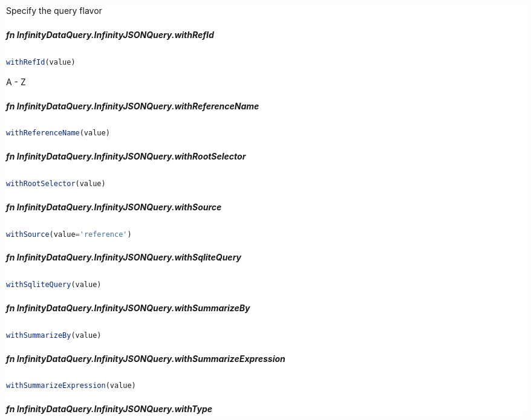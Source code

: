 Specify the query flavor

##### fn InfinityDataQuery.InfinityJSONQuery.withRefId

```ts
withRefId(value)
```

A - Z

##### fn InfinityDataQuery.InfinityJSONQuery.withReferenceName

```ts
withReferenceName(value)
```



##### fn InfinityDataQuery.InfinityJSONQuery.withRootSelector

```ts
withRootSelector(value)
```



##### fn InfinityDataQuery.InfinityJSONQuery.withSource

```ts
withSource(value='reference')
```



##### fn InfinityDataQuery.InfinityJSONQuery.withSqliteQuery

```ts
withSqliteQuery(value)
```



##### fn InfinityDataQuery.InfinityJSONQuery.withSummarizeBy

```ts
withSummarizeBy(value)
```



##### fn InfinityDataQuery.InfinityJSONQuery.withSummarizeExpression

```ts
withSummarizeExpression(value)
```



##### fn InfinityDataQuery.InfinityJSONQuery.withType

